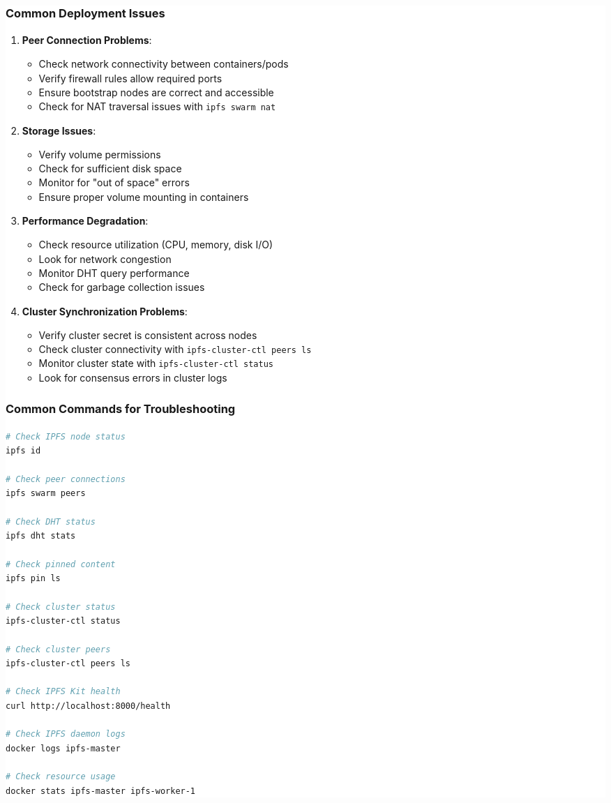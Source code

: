 ### Common Deployment Issues

1. **Peer Connection Problems**:
   - Check network connectivity between containers/pods
   - Verify firewall rules allow required ports
   - Ensure bootstrap nodes are correct and accessible
   - Check for NAT traversal issues with `ipfs swarm nat`

2. **Storage Issues**:
   - Verify volume permissions
   - Check for sufficient disk space
   - Monitor for "out of space" errors
   - Ensure proper volume mounting in containers

3. **Performance Degradation**:
   - Check resource utilization (CPU, memory, disk I/O)
   - Look for network congestion
   - Monitor DHT query performance
   - Check for garbage collection issues

4. **Cluster Synchronization Problems**:
   - Verify cluster secret is consistent across nodes
   - Check cluster connectivity with `ipfs-cluster-ctl peers ls`
   - Monitor cluster state with `ipfs-cluster-ctl status`
   - Look for consensus errors in cluster logs

### Common Commands for Troubleshooting

```bash
# Check IPFS node status
ipfs id

# Check peer connections
ipfs swarm peers

# Check DHT status
ipfs dht stats

# Check pinned content
ipfs pin ls

# Check cluster status
ipfs-cluster-ctl status

# Check cluster peers
ipfs-cluster-ctl peers ls

# Check IPFS Kit health
curl http://localhost:8000/health

# Check IPFS daemon logs
docker logs ipfs-master

# Check resource usage
docker stats ipfs-master ipfs-worker-1
```
